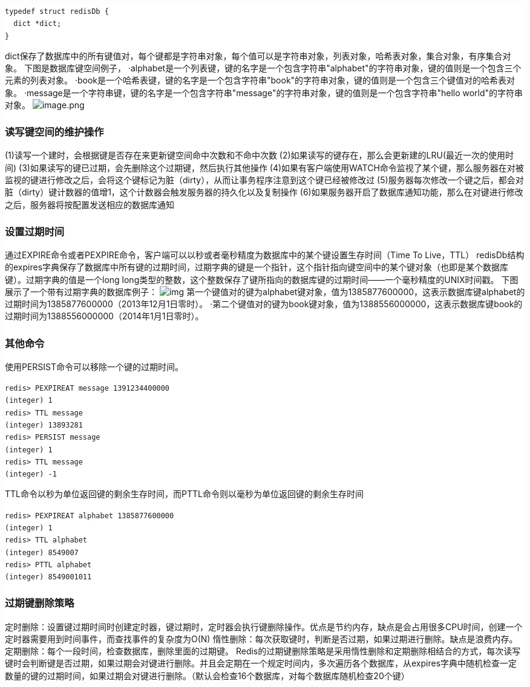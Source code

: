 ```
typedef struct redisDb {
  dict *dict;
}  
```

dict保存了数据库中的所有键值对，每个键都是字符串对象，每个值可以是字符串对象，列表对象，哈希表对象，集合对象，有序集合对象。 下图是数据库键空间例子， ·alphabet是一个列表键，键的名字是一个包含字符串"alphabet"的字符串对象，键的值则是一个包含三个元素的列表对象。 ·book是一个哈希表键，键的名字是一个包含字符串"book"的字符串对象，键的值则是一个包含三个键值对的哈希表对象。 ·message是一个字符串键，键的名字是一个包含字符串"message"的字符串对象，键的值则是一个包含字符串"hello world"的字符串对象。 ![image.png](https://gitee.com/tostringcc/blog/raw/master/2020/12609483-3b8557ed89a19b8a.png)

### 读写键空间的维护操作

(1)读写一个建时，会根据键是否存在来更新键空间命中次数和不命中次数 (2)如果读写的键存在，那么会更新建的LRU(最近一次的使用时间) (3)如果读写的键已过期，会先删除这个过期键，然后执行其他操作 (4)如果有客户端使用WATCH命令监视了某个键，那么服务器在对被监视的键进行修改之后，会将这个键标记为脏（dirty），从而让事务程序注意到这个键已经被修改过 (5)服务器每次修改一个键之后，都会对脏（dirty）键计数器的值增1，这个计数器会触发服务器的持久化以及复制操作 (6)如果服务器开启了数据库通知功能，那么在对键进行修改之后，服务器将按配置发送相应的数据库通知

### 设置过期时间

通过EXPIRE命令或者PEXPIRE命令，客户端可以以秒或者毫秒精度为数据库中的某个键设置生存时间（Time To Live，TTL） redisDb结构的expires字典保存了数据库中所有键的过期时间，过期字典的键是一个指针，这个指针指向键空间中的某个键对象（也即是某个数据库键）。过期字典的值是一个long long类型的整数，这个整数保存了键所指向的数据库键的过期时间——一个毫秒精度的UNIX时间戳。 下图展示了一个带有过期字典的数据库例子： ![img](https://gitee.com/tostringcc/blog/raw/master/2020/70b12d74e6433967e7d8d115425ae028.png) 第一个键值对的键为alphabet键对象，值为1385877600000，这表示数据库键alphabet的过期时间为1385877600000（2013年12月1日零时）。 ·第二个键值对的键为book键对象，值为1388556000000，这表示数据库键book的过期时间为1388556000000（2014年1月1日零时）。

### 其他命令

使用PERSIST命令可以移除一个键的过期时间。

```
redis> PEXPIREAT message 1391234400000
(integer) 1
redis> TTL message
(integer) 13893281
redis> PERSIST message
(integer) 1
redis> TTL message
(integer) -1  
```

TTL命令以秒为单位返回键的剩余生存时间，而PTTL命令则以毫秒为单位返回键的剩余生存时间

```
redis> PEXPIREAT alphabet 1385877600000
(integer) 1
redis> TTL alphabet
(integer) 8549007
redis> PTTL alphabet
(integer) 8549001011  
```

### 过期键删除策略

定时删除：设置键过期时间时创建定时器，键过期时，定时器会执行键删除操作。优点是节约内存，缺点是会占用很多CPU时间，创建一个定时器需要用到时间事件，而查找事件的复杂度为O(N) 惰性删除：每次获取键时，判断是否过期，如果过期进行删除。缺点是浪费内存。 定期删除：每个一段时间，检查数据库，删除里面的过期键。 Redis的过期键删除策略是采用惰性删除和定期删除相结合的方式，每次读写键时会判断键是否过期，如果过期会对键进行删除。并且会定期在一个规定时间内，多次遍历各个数据库，从expires字典中随机检查一定数量的键的过期时间，如果过期会对键进行删除。（默认会检查16个数据库，对每个数据库随机检查20个键）
